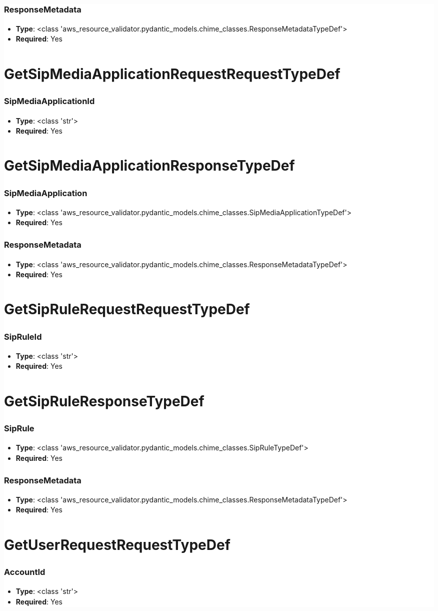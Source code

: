 ### ResponseMetadata
- **Type**: <class 'aws_resource_validator.pydantic_models.chime_classes.ResponseMetadataTypeDef'>
- **Required**: Yes


# GetSipMediaApplicationRequestRequestTypeDef

### SipMediaApplicationId
- **Type**: <class 'str'>
- **Required**: Yes


# GetSipMediaApplicationResponseTypeDef

### SipMediaApplication
- **Type**: <class 'aws_resource_validator.pydantic_models.chime_classes.SipMediaApplicationTypeDef'>
- **Required**: Yes

### ResponseMetadata
- **Type**: <class 'aws_resource_validator.pydantic_models.chime_classes.ResponseMetadataTypeDef'>
- **Required**: Yes


# GetSipRuleRequestRequestTypeDef

### SipRuleId
- **Type**: <class 'str'>
- **Required**: Yes


# GetSipRuleResponseTypeDef

### SipRule
- **Type**: <class 'aws_resource_validator.pydantic_models.chime_classes.SipRuleTypeDef'>
- **Required**: Yes

### ResponseMetadata
- **Type**: <class 'aws_resource_validator.pydantic_models.chime_classes.ResponseMetadataTypeDef'>
- **Required**: Yes


# GetUserRequestRequestTypeDef

### AccountId
- **Type**: <class 'str'>
- **Required**: Yes
